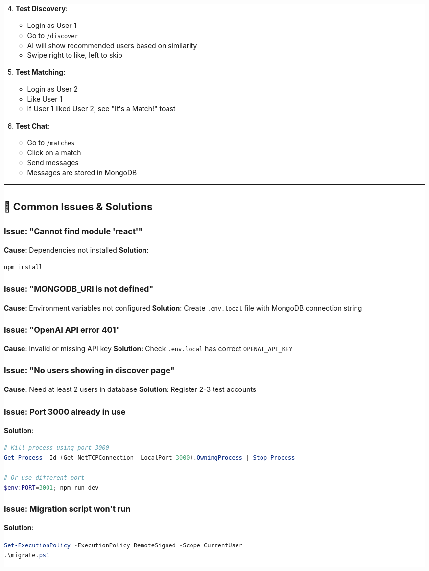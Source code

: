 4. **Test Discovery**:
   - Login as User 1
   - Go to `/discover`
   - AI will show recommended users based on similarity
   - Swipe right to like, left to skip

5. **Test Matching**:
   - Login as User 2
   - Like User 1
   - If User 1 liked User 2, see "It's a Match!" toast

6. **Test Chat**:
   - Go to `/matches`
   - Click on a match
   - Send messages
   - Messages are stored in MongoDB

---

## 🔧 Common Issues & Solutions

### Issue: "Cannot find module 'react'"
**Cause**: Dependencies not installed
**Solution**:
```powershell
npm install
```

### Issue: "MONGODB_URI is not defined"
**Cause**: Environment variables not configured
**Solution**: Create `.env.local` file with MongoDB connection string

### Issue: "OpenAI API error 401"
**Cause**: Invalid or missing API key
**Solution**: Check `.env.local` has correct `OPENAI_API_KEY`

### Issue: "No users showing in discover page"
**Cause**: Need at least 2 users in database
**Solution**: Register 2-3 test accounts

### Issue: Port 3000 already in use
**Solution**:
```powershell
# Kill process using port 3000
Get-Process -Id (Get-NetTCPConnection -LocalPort 3000).OwningProcess | Stop-Process

# Or use different port
$env:PORT=3001; npm run dev
```

### Issue: Migration script won't run
**Solution**:
```powershell
Set-ExecutionPolicy -ExecutionPolicy RemoteSigned -Scope CurrentUser
.\migrate.ps1
```

---